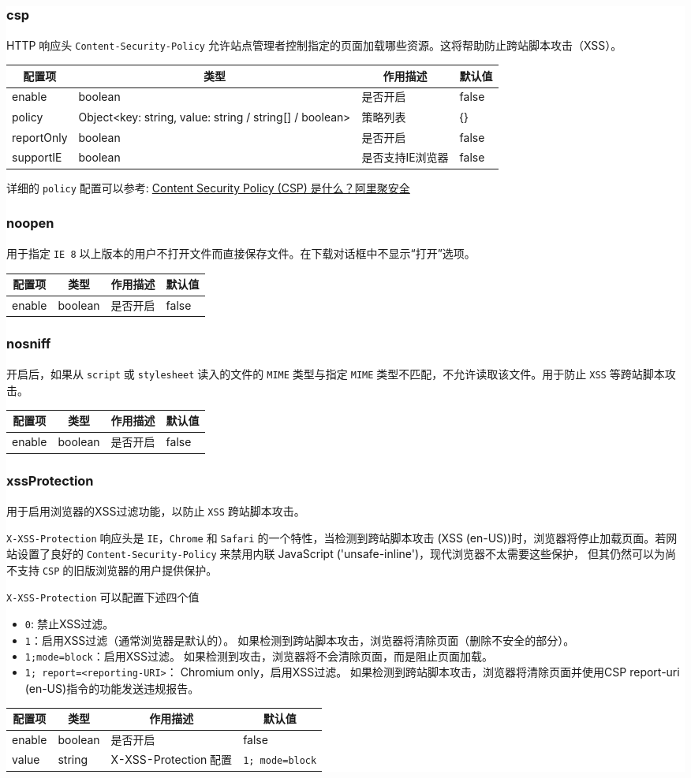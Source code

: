 
### csp

HTTP 响应头 `Content-Security-Policy` 允许站点管理者控制指定的页面加载哪些资源。这将帮助防止跨站脚本攻击（XSS）。


| 配置项 | 类型 | 作用描述 | 默认值 |
| --- | --- | --- | --- |
| enable | boolean | 是否开启 | false |
| policy | Object<key: string, value: string / string[] / boolean> | 策略列表 | {} |
| reportOnly | boolean | 是否开启 | false |
| supportIE | boolean | 是否支持IE浏览器 | false |

详细的 `policy` 配置可以参考: [Content Security Policy (CSP) 是什么？阿里聚安全](https://www.zhihu.com/question/21979782/answer/122682029)


### noopen

用于指定 `IE 8` 以上版本的用户不打开文件而直接保存文件。在下载对话框中不显示“打开”选项。

| 配置项 | 类型 | 作用描述 | 默认值 |
| --- | --- | --- | --- |
| enable | boolean | 是否开启 | false |




### nosniff

开启后，如果从 `script` 或 `stylesheet` 读入的文件的 `MIME` 类型与指定 `MIME` 类型不匹配，不允许读取该文件。用于防止 `XSS` 等跨站脚本攻击。

| 配置项 | 类型 | 作用描述 | 默认值 |
| --- | --- | --- | --- |
| enable | boolean | 是否开启 | false |




### xssProtection

用于启用浏览器的XSS过滤功能，以防止 `XSS` 跨站脚本攻击。

`X-XSS-Protection` 响应头是 `IE`，`Chrome` 和 `Safari` 的一个特性，当检测到跨站脚本攻击 (XSS (en-US))时，浏览器将停止加载页面。若网站设置了良好的 `Content-Security-Policy` 来禁用内联 JavaScript ('unsafe-inline')，现代浏览器不太需要这些保护， 但其仍然可以为尚不支持 `CSP` 的旧版浏览器的用户提供保护。

`X-XSS-Protection` 可以配置下述四个值

+ `0`: 禁止XSS过滤。
+ `1`：启用XSS过滤（通常浏览器是默认的）。 如果检测到跨站脚本攻击，浏览器将清除页面（删除不安全的部分）。
+ `1;mode=block`：启用XSS过滤。 如果检测到攻击，浏览器将不会清除页面，而是阻止页面加载。
+ `1; report=<reporting-URI>`： Chromium only，启用XSS过滤。 如果检测到跨站脚本攻击，浏览器将清除页面并使用CSP report-uri (en-US)指令的功能发送违规报告。

| 配置项 | 类型 | 作用描述 | 默认值 |
| --- | --- | --- | --- |
| enable | boolean | 是否开启 | false |
| value | string | X-XSS-Protection 配置 | `1; mode=block` |


